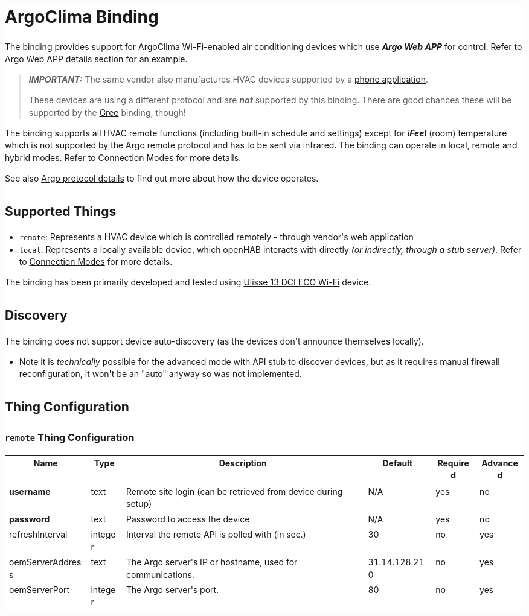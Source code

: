 # ArgoClima Binding

The binding provides support for [ArgoClima](https://argoclima.com/en/) Wi-Fi-enabled air conditioning devices which use ***Argo Web APP*** for control.
Refer to [Argo Web APP details](#argo-web-app-details) section for an example.

> ***IMPORTANT:***  The same vendor also manufactures HVAC devices supported by a [phone application](http://smart.argoclima.com/EN/).
>
> These devices are using a different protocol and are ***not*** supported by this binding.
> There are good chances these will be supported by the [Gree](https://www.openhab.org/addons/bindings/gree/) binding, though!

The binding supports all HVAC remote functions (including built-in schedule and settings) except for ***iFeel*** (room) temperature which is not supported by the Argo remote protocol and has to be sent via infrared.
The binding can operate in local, remote and hybrid modes.
Refer to [Connection Modes](#connection-modes) for more details.

See also [Argo protocol details](#argo-protocol-details) to find out more about how the device operates.

## Supported Things

- `remote`: Represents a HVAC device which is controlled remotely - through vendor's web application
- `local`: Represents a locally available device, which openHAB interacts with directly *(or indirectly, through a stub server)*. Refer to [Connection Modes](#connection-modes) for more details.

The binding has been primarily developed and tested using [Ulisse 13 DCI ECO Wi-Fi](https://argoclima.com/en/prodotti/argo-ulisse-eco/) device.

## Discovery

The binding does not support device auto-discovery (as the devices don't announce themselves locally).

- Note it is *technically* possible for the advanced mode with API stub to discover devices, but as it requires manual firewall reconfiguration, it won't be an "auto" anyway so was not implemented.

## Thing Configuration

### `remote` Thing Configuration

| Name             | Type    | Description                                                   | Default       | Required | Advanced |
|------------------|---------|---------------------------------------------------------------|---------------|----------|----------|
| **username**     | text    | Remote site login (can be retrieved from device during setup) | N/A           | yes      | no       |
| **password**     | text    | Password to access the device                                 | N/A           | yes      | no       |
| refreshInterval  | integer | Interval the remote API is polled with (in sec.)              | 30            | no       | yes      |
| oemServerAddress | text    | The Argo server's IP or hostname, used for communications.    | 31.14.128.210 | no       | yes      |
| oemServerPort    | integer | The Argo server's port.                                       | 80            | no       | yes      |
